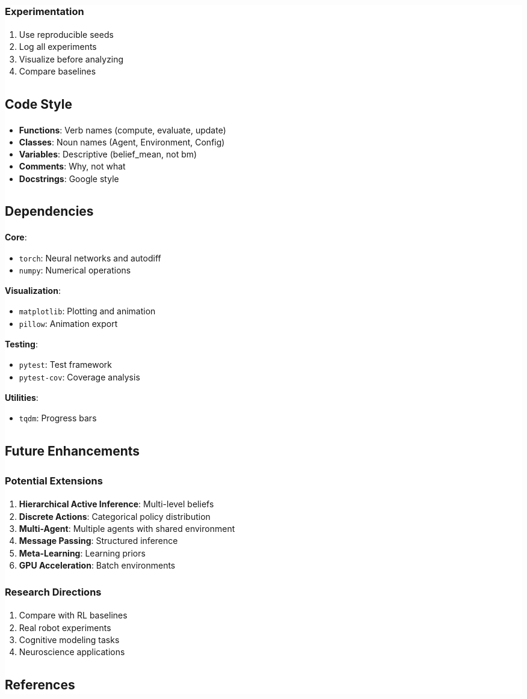 ### Experimentation

1. Use reproducible seeds
2. Log all experiments
3. Visualize before analyzing
4. Compare baselines

## Code Style

- **Functions**: Verb names (compute, evaluate, update)
- **Classes**: Noun names (Agent, Environment, Config)
- **Variables**: Descriptive (belief_mean, not bm)
- **Comments**: Why, not what
- **Docstrings**: Google style

## Dependencies

**Core**:
- `torch`: Neural networks and autodiff
- `numpy`: Numerical operations

**Visualization**:
- `matplotlib`: Plotting and animation
- `pillow`: Animation export

**Testing**:
- `pytest`: Test framework
- `pytest-cov`: Coverage analysis

**Utilities**:
- `tqdm`: Progress bars

## Future Enhancements

### Potential Extensions

1. **Hierarchical Active Inference**: Multi-level beliefs
2. **Discrete Actions**: Categorical policy distribution
3. **Multi-Agent**: Multiple agents with shared environment
4. **Message Passing**: Structured inference
5. **Meta-Learning**: Learning priors
6. **GPU Acceleration**: Batch environments

### Research Directions

1. Compare with RL baselines
2. Real robot experiments
3. Cognitive modeling tasks
4. Neuroscience applications

## References
